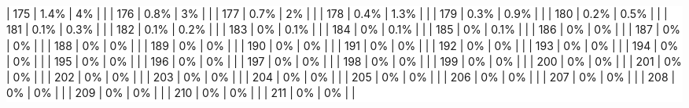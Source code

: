 | 175 | 1.4% | 4% |  |
| 176 | 0.8% | 3% |  |
| 177 | 0.7% | 2% |  |
| 178 | 0.4% | 1.3% |  |
| 179 | 0.3% | 0.9% |  |
| 180 | 0.2% | 0.5% |  |
| 181 | 0.1% | 0.3% |  |
| 182 | 0.1% | 0.2% |  |
| 183 | 0% | 0.1% |  |
| 184 | 0% | 0.1% |  |
| 185 | 0% | 0.1% |  |
| 186 | 0% | 0% |  |
| 187 | 0% | 0% |  |
| 188 | 0% | 0% |  |
| 189 | 0% | 0% |  |
| 190 | 0% | 0% |  |
| 191 | 0% | 0% |  |
| 192 | 0% | 0% |  |
| 193 | 0% | 0% |  |
| 194 | 0% | 0% |  |
| 195 | 0% | 0% |  |
| 196 | 0% | 0% |  |
| 197 | 0% | 0% |  |
| 198 | 0% | 0% |  |
| 199 | 0% | 0% |  |
| 200 | 0% | 0% |  |
| 201 | 0% | 0% |  |
| 202 | 0% | 0% |  |
| 203 | 0% | 0% |  |
| 204 | 0% | 0% |  |
| 205 | 0% | 0% |  |
| 206 | 0% | 0% |  |
| 207 | 0% | 0% |  |
| 208 | 0% | 0% |  |
| 209 | 0% | 0% |  |
| 210 | 0% | 0% |  |
| 211 | 0% | 0% |  |